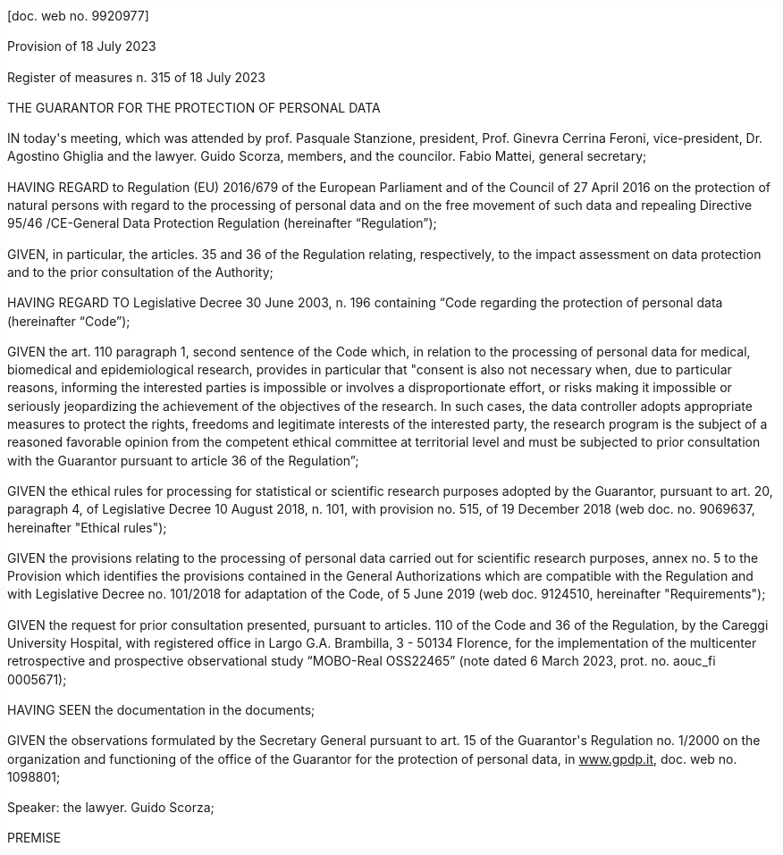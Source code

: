 \[doc. web no. 9920977\]

Provision of 18 July 2023

Register of measures
n. 315 of 18 July 2023

THE GUARANTOR FOR THE PROTECTION OF PERSONAL DATA

IN today's meeting, which was attended by prof. Pasquale Stanzione, president, Prof. Ginevra Cerrina Feroni, vice-president, Dr. Agostino Ghiglia and the lawyer. Guido Scorza, members, and the councilor. Fabio Mattei, general secretary;

HAVING REGARD to Regulation (EU) 2016/679 of the European Parliament and of the Council of 27 April 2016 on the protection of natural persons with regard to the processing of personal data and on the free movement of such data and repealing Directive 95/46 /CE-General Data Protection Regulation (hereinafter “Regulation”);

GIVEN, in particular, the articles. 35 and 36 of the Regulation relating, respectively, to the impact assessment on data protection and to the prior consultation of the Authority;

HAVING REGARD TO Legislative Decree 30 June 2003, n. 196 containing “Code regarding the protection of personal data (hereinafter “Code”);

GIVEN the art. 110 paragraph 1, second sentence of the Code which, in relation to the processing of personal data for medical, biomedical and epidemiological research, provides in particular that "consent is also not necessary when, due to particular reasons, informing the interested parties is impossible or involves a disproportionate effort, or risks making it impossible or seriously jeopardizing the achievement of the objectives of the research. In such cases, the data controller adopts appropriate measures to protect the rights, freedoms and legitimate interests of the interested party, the research program is the subject of a reasoned favorable opinion from the competent ethical committee at territorial level and must be subjected to prior consultation with the Guarantor pursuant to article 36 of the Regulation”;

GIVEN the ethical rules for processing for statistical or scientific research purposes adopted by the Guarantor, pursuant to art. 20, paragraph 4, of Legislative Decree 10 August 2018, n. 101, with provision no. 515, of 19 December 2018 (web doc. no. 9069637, hereinafter "Ethical rules");

GIVEN the provisions relating to the processing of personal data carried out for scientific research purposes, annex no. 5 to the Provision which identifies the provisions contained in the General Authorizations which are compatible with the Regulation and with Legislative Decree no. 101/2018 for adaptation of the Code, of 5 June 2019 (web doc. 9124510, hereinafter "Requirements");

GIVEN the request for prior consultation presented, pursuant to articles. 110 of the Code and 36 of the Regulation, by the Careggi University Hospital, with registered office in Largo G.A. Brambilla, 3 - 50134 Florence, for the implementation of the multicenter retrospective and prospective observational study “MOBO-Real OSS22465” (note dated 6 March 2023, prot. no. aouc\_fi 0005671);

HAVING SEEN the documentation in the documents;

GIVEN the observations formulated by the Secretary General pursuant to art. 15 of the Guarantor's Regulation no. 1/2000 on the organization and functioning of the office of the Guarantor for the protection of personal data, in www.gpdp.it, doc. web no. 1098801;

Speaker: the lawyer. Guido Scorza;

PREMISE
